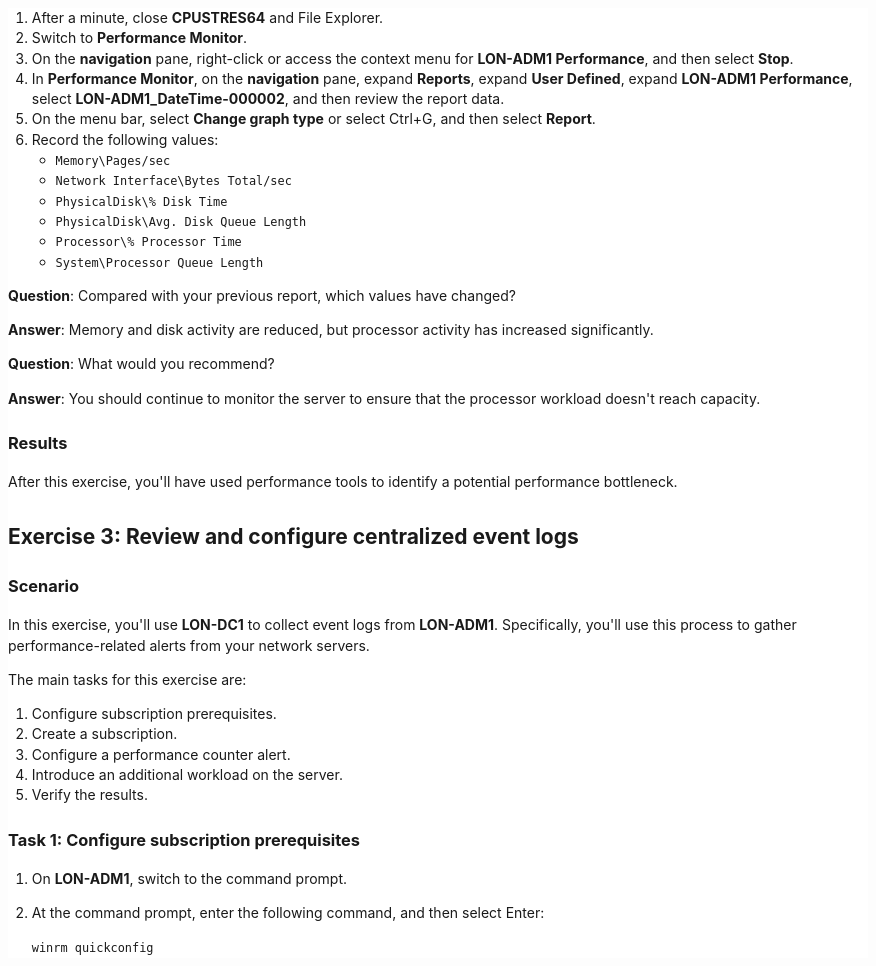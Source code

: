 1. After a minute, close **CPUSTRES64** and File Explorer.
2. Switch to **Performance Monitor**.
3. On the **navigation** pane, right-click or access the context menu for **LON-ADM1 Performance**, and then select **Stop**.
4. In **Performance Monitor**, on the **navigation** pane, expand **Reports**, expand **User Defined**, expand **LON-ADM1 Performance**, select **LON-ADM1\_DateTime-000002**, and then review the report data.
5. On the menu bar, select **Change graph type** or select Ctrl+G, and then select **Report**.
6. Record the following values:
     - `Memory\Pages/sec`
     - `Network Interface\Bytes Total/sec`
     - `PhysicalDisk\% Disk Time`
     - `PhysicalDisk\Avg. Disk Queue Length`
     - `Processor\% Processor Time`
     - `System\Processor Queue Length`

**Question**: Compared with your previous report, which values have changed?

**Answer**: Memory and disk activity are reduced, but processor activity has increased significantly.

**Question**: What would you recommend?

**Answer**: You should continue to monitor the server to ensure that the processor workload doesn't reach capacity.

### Results

After this exercise, you'll have used performance tools to identify a potential performance bottleneck.

## Exercise 3: Review and configure centralized event logs

### Scenario

In this exercise, you'll use **LON-DC1** to collect event logs from **LON-ADM1**. Specifically, you'll use this process to gather performance-related alerts from your network servers.

The main tasks for this exercise are:

1. Configure subscription prerequisites.
2. Create a subscription.
3. Configure a performance counter alert.
4. Introduce an additional workload on the server.
5. Verify the results.

### Task 1: Configure subscription prerequisites

1. On **LON-ADM1**, switch to the command prompt.

2. At the command prompt, enter the following command, and then select Enter:

    ```powershell
    winrm quickconfig
    ```
